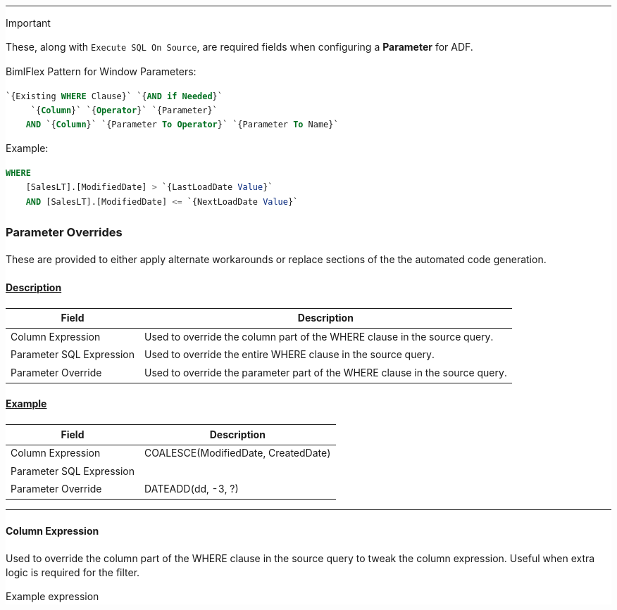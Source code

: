 ***

> [!IMPORTANT]
> These, along with `Execute SQL On Source`, are required fields when configuring a **Parameter** for ADF.

BimlFlex Pattern for Window Parameters:

```sql
`{Existing WHERE Clause}` `{AND if Needed}`
     `{Column}` `{Operator}` `{Parameter}`
    AND `{Column}` `{Parameter To Operator}` `{Parameter To Name}`
```

Example:

```sql
WHERE
    [SalesLT].[ModifiedDate] > `{LastLoadDate Value}`
    AND [SalesLT].[ModifiedDate] <= `{NextLoadDate Value}`
```

### Parameter Overrides

These are provided to either apply alternate workarounds or replace sections of the the automated code generation.

#### [Description](#tab/parameter-override)

| Field                    | Description                                                                  |
| ------------------------ | ---------------------------------------------------------------------------- |
| Column Expression        | Used to override the column part of the WHERE clause in the source query.    |
| Parameter SQL Expression | Used to override the entire WHERE clause in the source query.                |
| Parameter Override       | Used to override the parameter part of the WHERE clause in the source query. |

#### [Example](#tab/parameter-override-example)

| Field                    | Description                         |
| ------------------------ | ----------------------------------- |
| Column Expression        | COALESCE(ModifiedDate, CreatedDate) |
| Parameter SQL Expression |                                     |
| Parameter Override       | DATEADD(dd, -3, ?)                  |



***

#### Column Expression

Used to override the column part of the WHERE clause in the source query to tweak the column expression. Useful when extra logic is required for the filter.

Example expression
